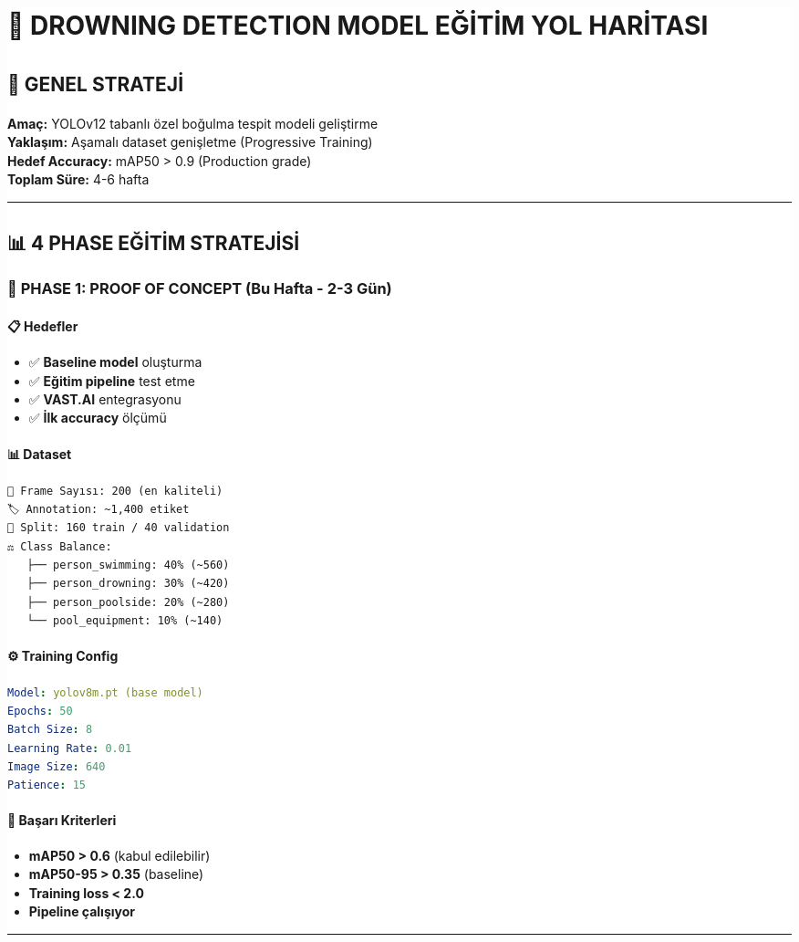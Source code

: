# 🤖 DROWNING DETECTION MODEL EĞİTİM YOL HARİTASI

## 🎯 GENEL STRATEJİ

**Amaç:** YOLOv12 tabanlı özel boğulma tespit modeli geliştirme  
**Yaklaşım:** Aşamalı dataset genişletme (Progressive Training)  
**Hedef Accuracy:** mAP50 > 0.9 (Production grade)  
**Toplam Süre:** 4-6 hafta  

---

## 📊 4 PHASE EĞİTİM STRATEJİSİ

### 🚀 **PHASE 1: PROOF OF CONCEPT** (Bu Hafta - 2-3 Gün)

#### 📋 Hedefler
- ✅ **Baseline model** oluşturma
- ✅ **Eğitim pipeline** test etme  
- ✅ **VAST.AI** entegrasyonu
- ✅ **İlk accuracy** ölçümü

#### 📊 Dataset
```
📸 Frame Sayısı: 200 (en kaliteli)
🏷️ Annotation: ~1,400 etiket
📂 Split: 160 train / 40 validation
⚖️ Class Balance:
   ├── person_swimming: 40% (~560)
   ├── person_drowning: 30% (~420) 
   ├── person_poolside: 20% (~280)
   └── pool_equipment: 10% (~140)
```

#### ⚙️ Training Config
```yaml
Model: yolov8m.pt (base model)
Epochs: 50
Batch Size: 8
Learning Rate: 0.01
Image Size: 640
Patience: 15
```

#### 🎯 Başarı Kriterleri
- **mAP50 > 0.6** (kabul edilebilir)
- **mAP50-95 > 0.35** (baseline)
- **Training loss < 2.0**
- **Pipeline çalışıyor**

---
